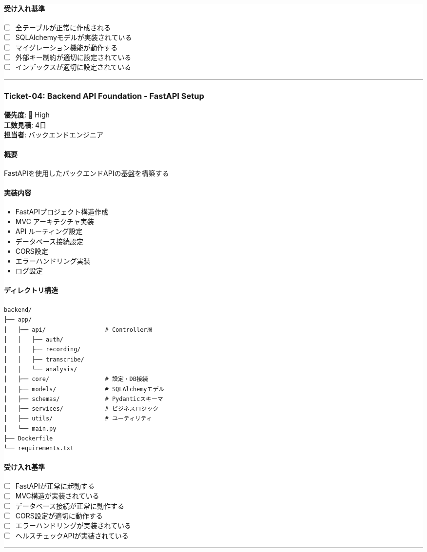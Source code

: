 #### 受け入れ基準
- [ ] 全テーブルが正常に作成される
- [ ] SQLAlchemyモデルが実装されている
- [ ] マイグレーション機能が動作する
- [ ] 外部キー制約が適切に設定されている
- [ ] インデックスが適切に設定されている

---

### Ticket-04: Backend API Foundation - FastAPI Setup
**優先度**: 🔴 High  
**工数見積**: 4日  
**担当者**: バックエンドエンジニア  

#### 概要
FastAPIを使用したバックエンドAPIの基盤を構築する

#### 実装内容
- FastAPIプロジェクト構造作成
- MVC アーキテクチャ実装
- API ルーティング設定
- データベース接続設定
- CORS設定
- エラーハンドリング実装
- ログ設定

#### ディレクトリ構造
```
backend/
├── app/
│   ├── api/                 # Controller層
│   │   ├── auth/
│   │   ├── recording/
│   │   ├── transcribe/
│   │   └── analysis/
│   ├── core/                # 設定・DB接続
│   ├── models/              # SQLAlchemyモデル
│   ├── schemas/             # Pydanticスキーマ
│   ├── services/            # ビジネスロジック
│   ├── utils/               # ユーティリティ
│   └── main.py
├── Dockerfile
└── requirements.txt
```

#### 受け入れ基準
- [ ] FastAPIが正常に起動する
- [ ] MVC構造が実装されている
- [ ] データベース接続が正常に動作する
- [ ] CORS設定が適切に動作する
- [ ] エラーハンドリングが実装されている
- [ ] ヘルスチェックAPIが実装されている

---